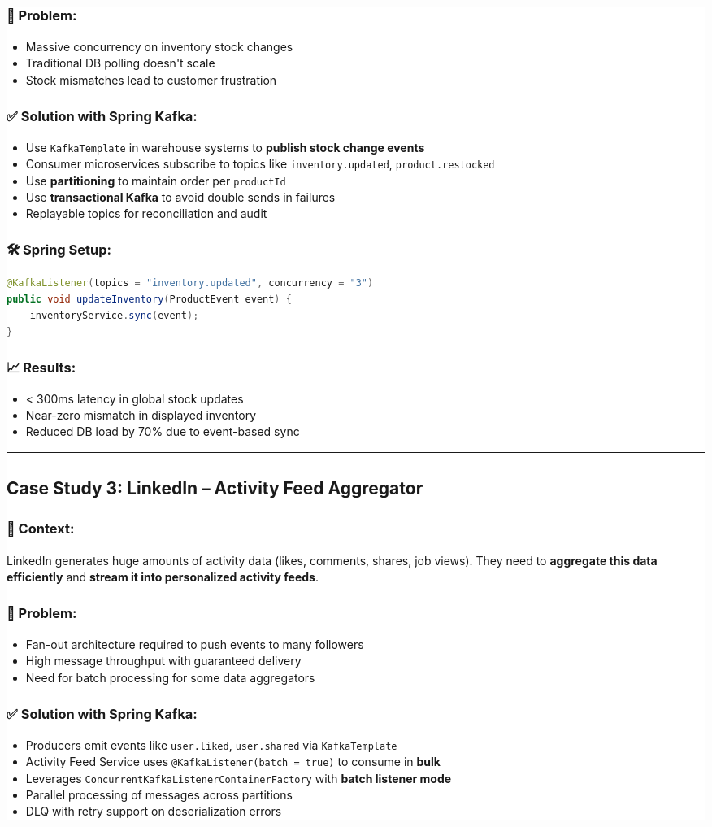 ### 🧩 Problem:

* Massive concurrency on inventory stock changes
* Traditional DB polling doesn't scale
* Stock mismatches lead to customer frustration

### ✅ Solution with Spring Kafka:

* Use `KafkaTemplate` in warehouse systems to **publish stock change events**
* Consumer microservices subscribe to topics like `inventory.updated`, `product.restocked`
* Use **partitioning** to maintain order per `productId`
* Use **transactional Kafka** to avoid double sends in failures
* Replayable topics for reconciliation and audit

### 🛠️ Spring Setup:

```java
@KafkaListener(topics = "inventory.updated", concurrency = "3")
public void updateInventory(ProductEvent event) {
    inventoryService.sync(event);
}
```

### 📈 Results:

* < 300ms latency in global stock updates
* Near-zero mismatch in displayed inventory
* Reduced DB load by 70% due to event-based sync

---

## **Case Study 3: LinkedIn – Activity Feed Aggregator**

### 💼 Context:

LinkedIn generates huge amounts of activity data (likes, comments, shares, job views). They need to **aggregate this data efficiently** and **stream it into personalized activity feeds**.

### 🧩 Problem:

* Fan-out architecture required to push events to many followers
* High message throughput with guaranteed delivery
* Need for batch processing for some data aggregators

### ✅ Solution with Spring Kafka:

* Producers emit events like `user.liked`, `user.shared` via `KafkaTemplate`
* Activity Feed Service uses `@KafkaListener(batch = true)` to consume in **bulk**
* Leverages `ConcurrentKafkaListenerContainerFactory` with **batch listener mode**
* Parallel processing of messages across partitions
* DLQ with retry support on deserialization errors
